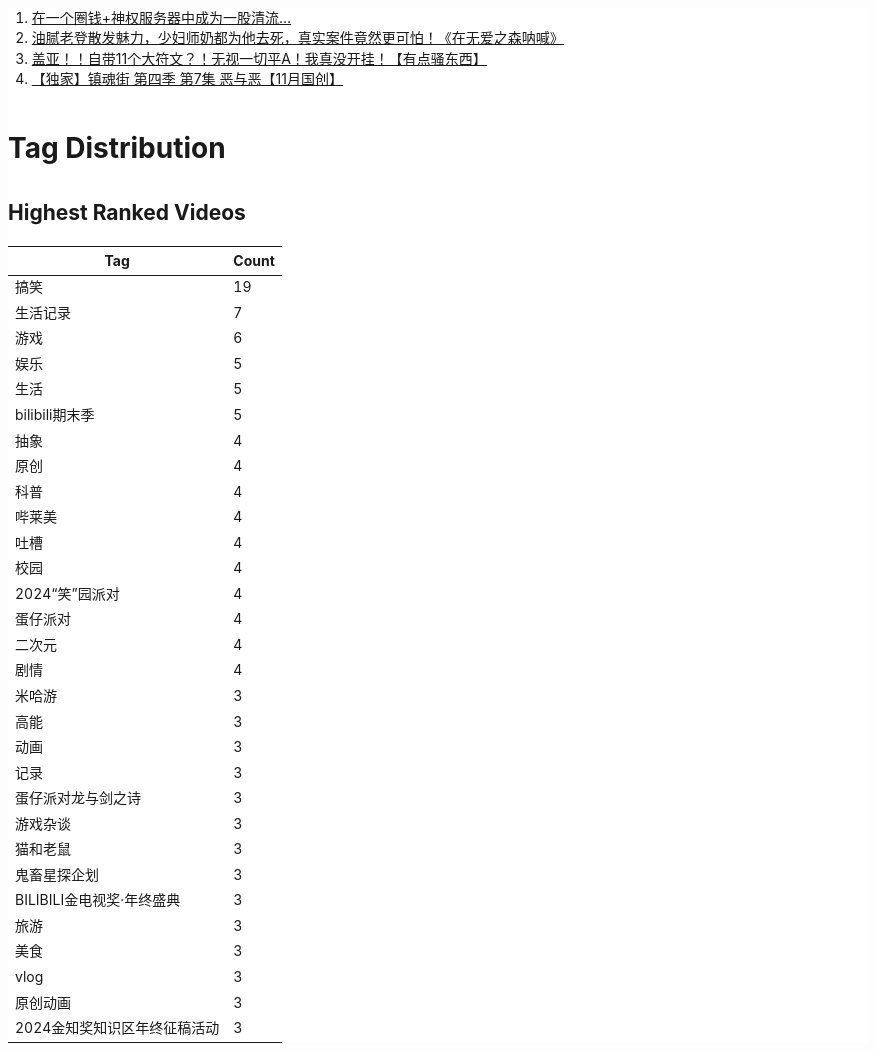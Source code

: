 1. [在一个圈钱+神权服务器中成为一股清流...](https://www.bilibili.com/video/BV1XQCWYqEvv)
1. [油腻老登散发魅力，少妇师奶都为他去死，真实案件竟然更可怕！《在无爱之森呐喊》](https://www.bilibili.com/video/BV1HHC6YAEwJ)
1. [盖亚！！自带11个大符文？！无视一切平A！我真没开挂！【有点骚东西】](https://www.bilibili.com/video/BV1ZzCWY1EgQ)
1. [【独家】镇魂街 第四季 第7集 恶与恶【11月国创】](https://www.bilibili.com/video/BV1oTCzYXEtr)

# Tag Distribution
## Highest Ranked Videos


| Tag | Count |
| --- | --- |
| 搞笑 | 19 |
| 生活记录 | 7 |
| 游戏 | 6 |
| 娱乐 | 5 |
| 生活 | 5 |
| bilibili期末季 | 5 |
| 抽象 | 4 |
| 原创 | 4 |
| 科普 | 4 |
| 哔莱美 | 4 |
| 吐槽 | 4 |
| 校园 | 4 |
| 2024“笑”园派对 | 4 |
| 蛋仔派对 | 4 |
| 二次元 | 4 |
| 剧情 | 4 |
| 米哈游 | 3 |
| 高能 | 3 |
| 动画 | 3 |
| 记录 | 3 |
| 蛋仔派对龙与剑之诗 | 3 |
| 游戏杂谈 | 3 |
| 猫和老鼠 | 3 |
| 鬼畜星探企划 | 3 |
| BILIBILI金电视奖·年终盛典 | 3 |
| 旅游 | 3 |
| 美食 | 3 |
| vlog | 3 |
| 原创动画 | 3 |
| 2024金知奖知识区年终征稿活动 | 3 |